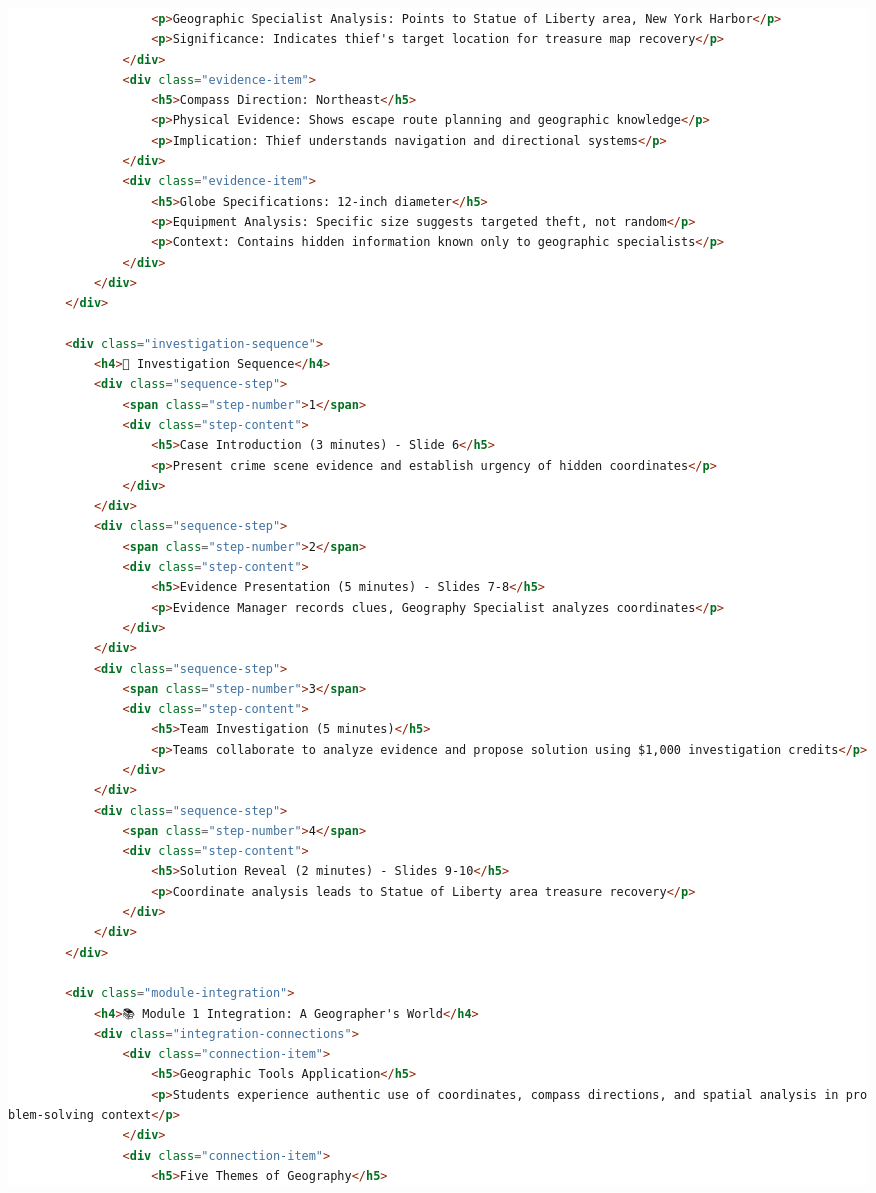 ```html
                    <p>Geographic Specialist Analysis: Points to Statue of Liberty area, New York Harbor</p>
                    <p>Significance: Indicates thief's target location for treasure map recovery</p>
                </div>
                <div class="evidence-item">
                    <h5>Compass Direction: Northeast</h5>
                    <p>Physical Evidence: Shows escape route planning and geographic knowledge</p>
                    <p>Implication: Thief understands navigation and directional systems</p>
                </div>
                <div class="evidence-item">
                    <h5>Globe Specifications: 12-inch diameter</h5>
                    <p>Equipment Analysis: Specific size suggests targeted theft, not random</p>
                    <p>Context: Contains hidden information known only to geographic specialists</p>
                </div>
            </div>
        </div>
        
        <div class="investigation-sequence">
            <h4>🔬 Investigation Sequence</h4>
            <div class="sequence-step">
                <span class="step-number">1</span>
                <div class="step-content">
                    <h5>Case Introduction (3 minutes) - Slide 6</h5>
                    <p>Present crime scene evidence and establish urgency of hidden coordinates</p>
                </div>
            </div>
            <div class="sequence-step">
                <span class="step-number">2</span>
                <div class="step-content">
                    <h5>Evidence Presentation (5 minutes) - Slides 7-8</h5>
                    <p>Evidence Manager records clues, Geography Specialist analyzes coordinates</p>
                </div>
            </div>
            <div class="sequence-step">
                <span class="step-number">3</span>
                <div class="step-content">
                    <h5>Team Investigation (5 minutes)</h5>
                    <p>Teams collaborate to analyze evidence and propose solution using $1,000 investigation credits</p>
                </div>
            </div>
            <div class="sequence-step">
                <span class="step-number">4</span>
                <div class="step-content">
                    <h5>Solution Reveal (2 minutes) - Slides 9-10</h5>
                    <p>Coordinate analysis leads to Statue of Liberty area treasure recovery</p>
                </div>
            </div>
        </div>
        
        <div class="module-integration">
            <h4>📚 Module 1 Integration: A Geographer's World</h4>
            <div class="integration-connections">
                <div class="connection-item">
                    <h5>Geographic Tools Application</h5>
                    <p>Students experience authentic use of coordinates, compass directions, and spatial analysis in problem-solving context</p>
                </div>
                <div class="connection-item">
                    <h5>Five Themes of Geography</h5>
```